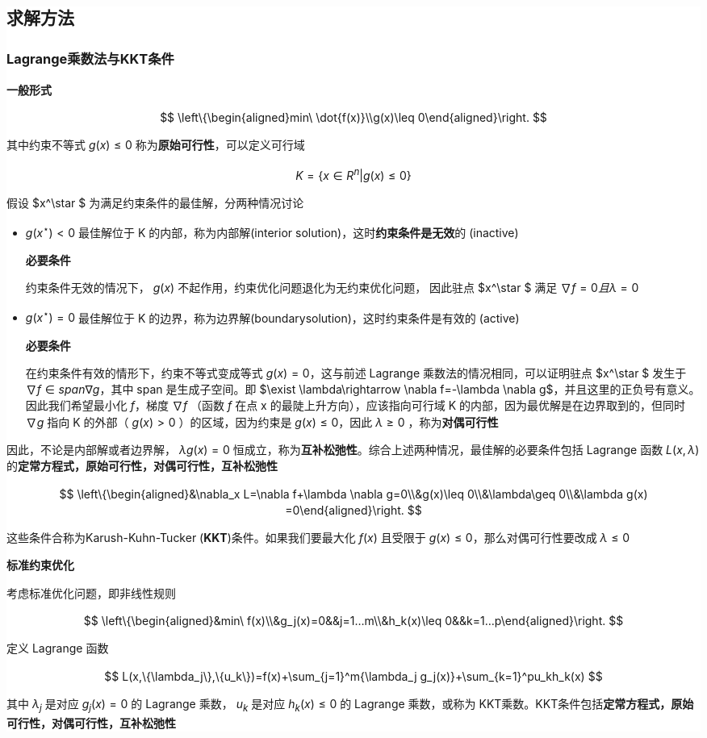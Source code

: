 ## 求解方法

### **Lagrange乘数法与KKT条件**

**一般形式**

$$
\left\{\begin{aligned}min\ \dot{f(x)}\\g(x)\leq 0\end{aligned}\right.
$$

其中约束不等式 $g(x)\leq 0$ 称为**原始可行性**，可以定义可行域

$$
K=\{x\in R^n|g(x)\leq0\}
$$

假设 $x^\star $ 为满足约束条件的最佳解，分两种情况讨论

- $g(x^\star )<0$ 最佳解位于 K 的内部，称为内部解(interior solution)，这时**约束条件是无效**的 (inactive)

    **必要条件**

    约束条件无效的情况下， $g(x)$ 不起作用，约束优化问题退化为无约束优化问题， 因此驻点 $x^\star $ 满足 $\nabla f=0且\lambda=0$

- $g(x^\star )=0$ 最佳解位于 K 的边界，称为边界解(boundarysolution)，这时约束条件是有效的 (active)

    **必要条件**

    在约束条件有效的情形下，约束不等式变成等式 $g(x)=0$，这与前述 Lagrange 乘数法的情况相同，可以证明驻点 $x^\star $ 发生于 $\nabla f\in span \nabla g$，其中 span 是生成子空间。即 $\exist \lambda\rightarrow \nabla f=-\lambda \nabla g$，并且这里的正负号有意义。因此我们希望最小化 $f$，梯度 $\nabla f$ （函数 $f$ 在点 x  的最陡上升方向），应该指向可行域 K 的内部，因为最优解是在边界取到的，但同时 $\nabla g$ 指向 K 的外部（ $g(x)>0$ ）的区域，因为约束是 $g(x)\leq 0$，因此 $\lambda \geq 0$ ，称为**对偶可行性**

因此，不论是内部解或者边界解， $\lambda g(x)=0$ 恒成立，称为**互补松弛性**。综合上述两种情况，最佳解的必要条件包括 Lagrange 函数 $L(x,\lambda)$ 的**定常方程式，原始可行性，对偶可行性，互补松弛性**

$$
\left\{\begin{aligned}&\nabla_x L=\nabla f+\lambda \nabla g=0\\&g(x)\leq 0\\&\lambda\geq 0\\&\lambda g(x) =0\end{aligned}\right.
$$

这些条件合称为Karush-Kuhn-Tucker (**KKT**)条件。如果我们要最大化 $f(x)$ 且受限于 $g(x)\leq0$，那么对偶可行性要改成 $\lambda \leq 0$

**标准约束优化**

考虑标准优化问题，即非线性规则

$$
\left\{\begin{aligned}&min\ f(x)\\&g_j(x)=0&&j=1…m\\&h_k(x)\leq 0&&k=1…p\end{aligned}\right.
$$

定义 Lagrange 函数

$$
L(x,\{\lambda_j\},\{u_k\})=f(x)+\sum_{j=1}^m{\lambda_j g_j(x)}+\sum_{k=1}^pu_kh_k(x)
$$

其中 $\lambda_j$ 是对应 $g_j(x)=0$ 的 Lagrange 乘数， $u_k$ 是对应 $h_k(x)\leq 0$ 的 Lagrange 乘数，或称为 KKT乘数。KKT条件包括**定常方程式，原始可行性，对偶可行性，互补松弛性**
